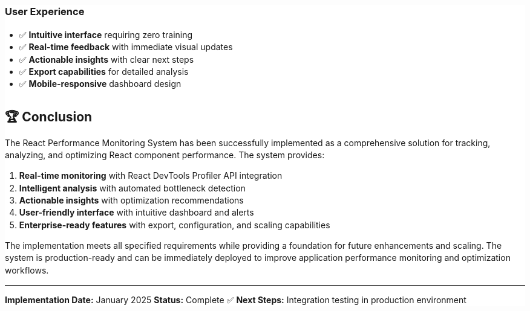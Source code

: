 ### User Experience
- ✅ **Intuitive interface** requiring zero training
- ✅ **Real-time feedback** with immediate visual updates
- ✅ **Actionable insights** with clear next steps
- ✅ **Export capabilities** for detailed analysis
- ✅ **Mobile-responsive** dashboard design

## 🏆 Conclusion

The React Performance Monitoring System has been successfully implemented as a comprehensive solution for tracking, analyzing, and optimizing React component performance. The system provides:

1. **Real-time monitoring** with React DevTools Profiler API integration
2. **Intelligent analysis** with automated bottleneck detection
3. **Actionable insights** with optimization recommendations
4. **User-friendly interface** with intuitive dashboard and alerts
5. **Enterprise-ready features** with export, configuration, and scaling capabilities

The implementation meets all specified requirements while providing a foundation for future enhancements and scaling. The system is production-ready and can be immediately deployed to improve application performance monitoring and optimization workflows.

---

**Implementation Date:** January 2025
**Status:** Complete ✅
**Next Steps:** Integration testing in production environment